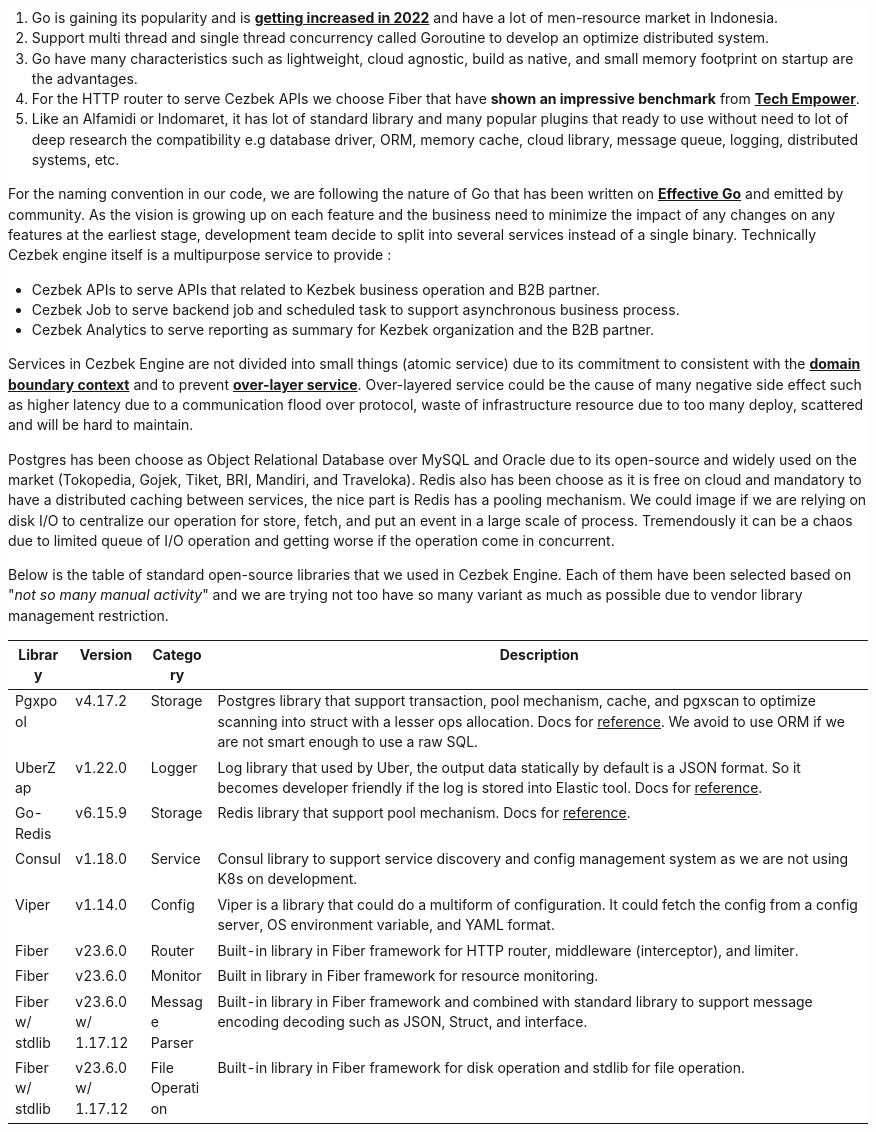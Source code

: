 1. Go is gaining its popularity and is **[getting increased in 2022](https://www.tiobe.com/tiobe-index/)** and have a lot of men-resource market in Indonesia.
2. Support multi thread and single thread concurrency called Goroutine to develop an optimize distributed system.
3. Go have many characteristics such as lightweight, cloud agnostic, build as native, and small memory footprint on startup are the advantages.
4. For the HTTP router to serve Cezbek APIs we choose Fiber that have **shown an impressive benchmark** from **[Tech Empower](https://www.techempower.com/benchmarks/#section=data-r21)**.  
5. Like an Alfamidi or Indomaret, it has lot of standard library and many popular plugins that ready to use without need to lot of deep research the compatibility e.g database driver, ORM, memory cache, cloud library, message queue, logging, distributed systems, etc.

For the naming convention in our code, we are following the nature of Go that has been written on **[Effective Go](https://go.dev/doc/effective_go)** and emitted by community. As the vision is growing up on each feature and the business need to minimize the impact of any changes on any features at the earliest stage, development team decide to split into several services instead of a single binary. Technically Cezbek engine itself is a multipurpose service to provide :

- Cezbek APIs to serve APIs that related to Kezbek business operation and B2B partner.
- Cezbek Job to serve backend job and scheduled task to support asynchronous business process.  
- Cezbek Analytics to serve reporting as summary for Kezbek organization and the B2B partner.

Services in Cezbek Engine are not divided into small things (atomic service) due to its commitment to consistent with the **[domain boundary context](https://learn.microsoft.com/en-us/azure/architecture/microservices/model/domain-analysis)** and to prevent **[over-layer service](https://betterprogramming.pub/is-your-microservices-architecture-more-pinball-or-mcdonalds-9d2a79224da7)**. Over-layered service could be the cause of many negative side effect such as higher latency due to a communication flood over protocol, waste of infrastructure resource due to too many deploy, scattered and will be hard to maintain.

Postgres has been choose as Object Relational Database over MySQL and Oracle due to its open-source and widely used on the market (Tokopedia, Gojek, Tiket, BRI, Mandiri, and Traveloka). Redis also has been choose as it is free on cloud and mandatory to have a distributed caching between services, the nice part is Redis has a pooling mechanism. We could image if we are relying on disk I/O to centralize our operation for store, fetch, and put an event in a large scale of process. Tremendously it can be a chaos due to limited queue of I/O operation and getting worse if the operation come in concurrent. 

Below is the table of standard open-source libraries that we used in Cezbek Engine. Each of them have been selected based on "*not so many manual activity*" and we are trying not too have so many variant as much as possible due to vendor library management restriction. 

| Library                             | Version            | Category                                              | Description                                                  |
| ----------------------------------- | ------------------ | ----------------------------------------------------- | ------------------------------------------------------------ |
| Pgxpool                             | v4.17.2            | Storage                                               | Postgres library that support transaction, pool mechanism, cache, and pgxscan to optimize scanning into struct with a lesser ops allocation. Docs for [reference](https://github.com/efectn/go-orm-benchmarks/blob/master/results.md). We avoid to use ORM if we are not smart enough to use a raw SQL. |
| UberZap                             | v1.22.0            | Logger                                                | Log library that used by Uber, the output data statically by default is a JSON format. So it becomes developer friendly if the log is stored into Elastic tool. Docs for [reference](http://hackemist.com/logbench/). |
| Go-Redis                            | v6.15.9            | Storage                                               | Redis library that support pool mechanism. Docs for [reference](https://levelup.gitconnected.com/fastest-redis-client-library-for-go-7993f618f5ab). |
| Consul                              | v1.18.0            | Service                                               | Consul library to support service discovery and config management system as we are not using K8s on development. |
| Viper                               | v1.14.0            | Config                                                | Viper is a library that could do a multiform of configuration. It could fetch the config from a config server, OS environment variable, and YAML format. |
| Fiber                               | v23.6.0            | Router                                                | Built-in library in Fiber framework for HTTP router, middleware (interceptor), and limiter. |
| Fiber                               | v23.6.0            | Monitor                                               | Built in library in Fiber framework for resource monitoring. |
| Fiber w/ stdlib                     | v23.6.0 w/ 1.17.12 | Message Parser                                        | Built-in library in Fiber framework and combined with standard library to support message encoding decoding such as JSON, Struct, and interface. |
| Fiber w/ stdlib                     | v23.6.0 w/ 1.17.12 | File Operation                                        | Built-in library in Fiber framework for disk operation and stdlib for file operation. |